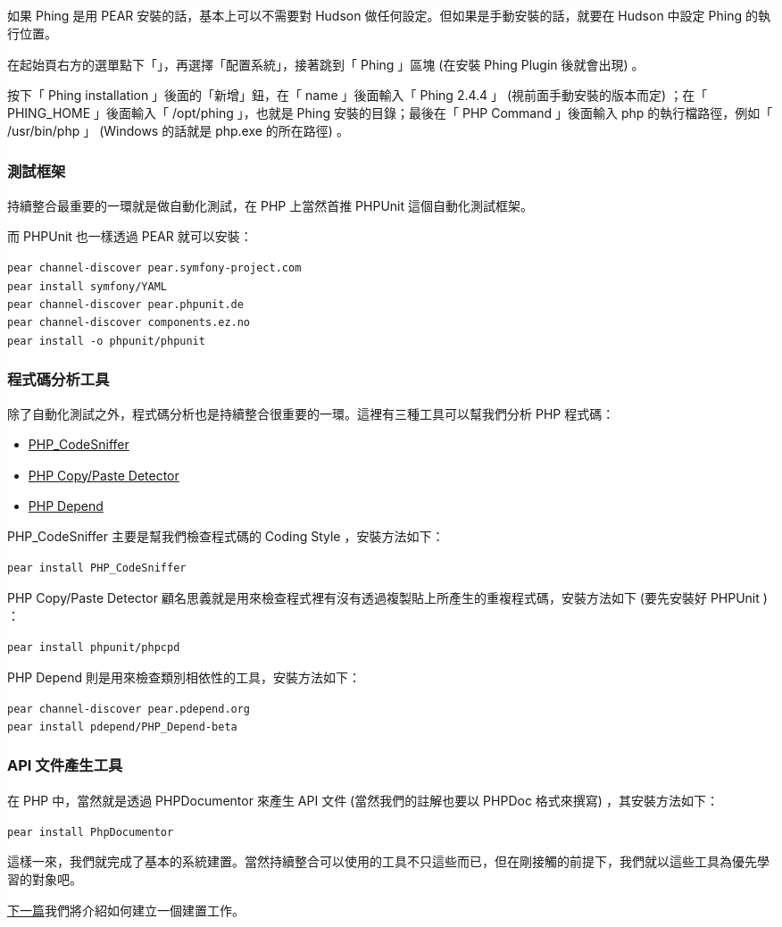 如果 Phing 是用 PEAR 安裝的話，基本上可以不需要對 Hudson 做任何設定。但如果是手動安裝的話，就要在 Hudson 中設定 Phing 的執行位置。

在起始頁右方的選單點下「」，再選擇「配置系統」，接著跳到「 Phing 」區塊 (在安裝 Phing Plugin 後就會出現) 。

按下「 Phing installation 」後面的「新增」鈕，在「 name 」後面輸入「 Phing 2.4.4 」 (視前面手動安裝的版本而定) ；在「 PHING_HOME 」後面輸入「 /opt/phing 」，也就是 Phing 安裝的目錄；最後在「 PHP Command 」後面輸入 php 的執行檔路徑，例如「 /usr/bin/php 」 (Windows 的話就是 php.exe 的所在路徑) 。

### 測試框架

持續整合最重要的一環就是做自動化測試，在 PHP 上當然首推 PHPUnit 這個自動化測試框架。

而 PHPUnit 也一樣透過 PEAR 就可以安裝：

```
pear channel-discover pear.symfony-project.com
pear install symfony/YAML
pear channel-discover pear.phpunit.de
pear channel-discover components.ez.no
pear install -o phpunit/phpunit

```

### 程式碼分析工具

除了自動化測試之外，程式碼分析也是持續整合很重要的一環。這裡有三種工具可以幫我們分析 PHP 程式碼：

  * [ PHP_CodeSniffer](http://pear.php.net/package/PHP_CodeSniffer/)

  * [ PHP Copy/Paste Detector](https://github.com/sebastianbergmann/phpcpd)

  * [ PHP Depend](http://pdepend.org/)



PHP_CodeSniffer 主要是幫我們檢查程式碼的 Coding Style ，安裝方法如下：

```
pear install PHP_CodeSniffer

```

PHP Copy/Paste Detector 顧名思義就是用來檢查程式裡有沒有透過複製貼上所產生的重複程式碼，安裝方法如下 (要先安裝好 PHPUnit ) ：

```
pear install phpunit/phpcpd

```

PHP Depend 則是用來檢查類別相依性的工具，安裝方法如下：

```
pear channel-discover pear.pdepend.org
pear install pdepend/PHP_Depend-beta

```

### API 文件產生工具

在 PHP 中，當然就是透過 PHPDocumentor 來產生 API 文件 (當然我們的註解也要以 PHPDoc 格式來撰寫) ，其安裝方法如下：

```
pear install PhpDocumentor

```

這樣一來，我們就完成了基本的系統建置。當然持續整合可以使用的工具不只這些而已，但在剛接觸的前提下，我們就以這些工具為優先學習的對象吧。

[下一篇](http://www.jaceju.net/blog/archives/1543)我們將介紹如何建立一個建置工作。
